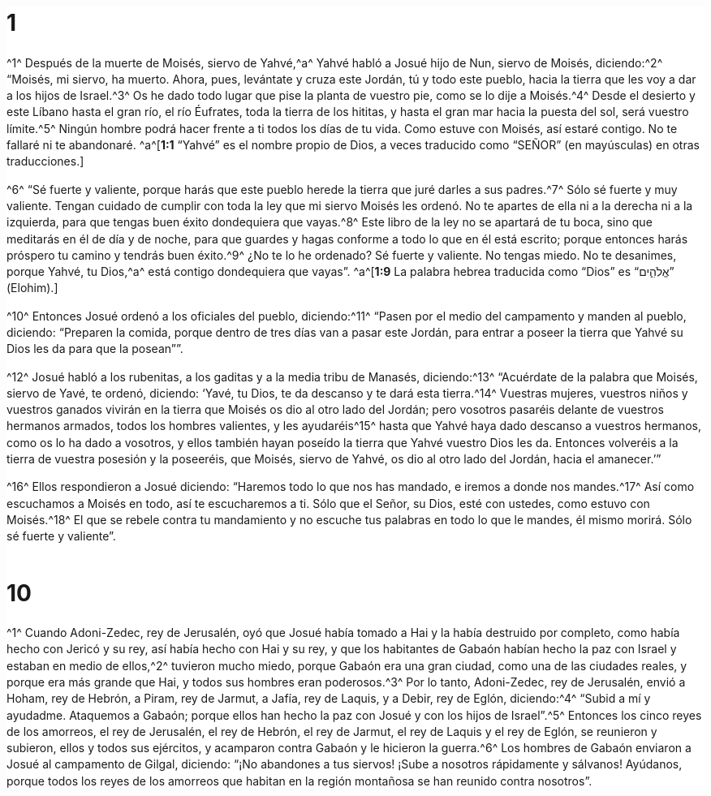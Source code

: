 # 1
^1^ Después de la muerte de Moisés, siervo de Yahvé,^a^ Yahvé habló a Josué hijo de Nun, siervo de Moisés, diciendo:^2^ “Moisés, mi siervo, ha muerto. Ahora, pues, levántate y cruza este Jordán, tú y todo este pueblo, hacia la tierra que les voy a dar a los hijos de Israel.^3^ Os he dado todo lugar que pise la planta de vuestro pie, como se lo dije a Moisés.^4^ Desde el desierto y este Líbano hasta el gran río, el río Éufrates, toda la tierra de los hititas, y hasta el gran mar hacia la puesta del sol, será vuestro límite.^5^ Ningún hombre podrá hacer frente a ti todos los días de tu vida. Como estuve con Moisés, así estaré contigo. No te fallaré ni te abandonaré.
^a^[**1:1** “Yahvé” es el nombre propio de Dios, a veces traducido como “SEÑOR” (en mayúsculas) en otras traducciones.]

^6^ “Sé fuerte y valiente, porque harás que este pueblo herede la tierra que juré darles a sus padres.^7^ Sólo sé fuerte y muy valiente. Tengan cuidado de cumplir con toda la ley que mi siervo Moisés les ordenó. No te apartes de ella ni a la derecha ni a la izquierda, para que tengas buen éxito dondequiera que vayas.^8^ Este libro de la ley no se apartará de tu boca, sino que meditarás en él de día y de noche, para que guardes y hagas conforme a todo lo que en él está escrito; porque entonces harás próspero tu camino y tendrás buen éxito.^9^ ¿No te lo he ordenado? Sé fuerte y valiente. No tengas miedo. No te desanimes, porque Yahvé, tu Dios,^a^ está contigo dondequiera que vayas”.
^a^[**1:9** La palabra hebrea traducida como “Dios” es “אֱלֹהִ֑ים” (Elohim).]

^10^ Entonces Josué ordenó a los oficiales del pueblo, diciendo:^11^ “Pasen por el medio del campamento y manden al pueblo, diciendo: “Preparen la comida, porque dentro de tres días van a pasar este Jordán, para entrar a poseer la tierra que Yahvé su Dios les da para que la posean””.

^12^ Josué habló a los rubenitas, a los gaditas y a la media tribu de Manasés, diciendo:^13^ “Acuérdate de la palabra que Moisés, siervo de Yavé, te ordenó, diciendo: ‘Yavé, tu Dios, te da descanso y te dará esta tierra.^14^ Vuestras mujeres, vuestros niños y vuestros ganados vivirán en la tierra que Moisés os dio al otro lado del Jordán; pero vosotros pasaréis delante de vuestros hermanos armados, todos los hombres valientes, y les ayudaréis^15^ hasta que Yahvé haya dado descanso a vuestros hermanos, como os lo ha dado a vosotros, y ellos también hayan poseído la tierra que Yahvé vuestro Dios les da. Entonces volveréis a la tierra de vuestra posesión y la poseeréis, que Moisés, siervo de Yahvé, os dio al otro lado del Jordán, hacia el amanecer.’”

^16^ Ellos respondieron a Josué diciendo: “Haremos todo lo que nos has mandado, e iremos a donde nos mandes.^17^ Así como escuchamos a Moisés en todo, así te escucharemos a ti. Sólo que el Señor, su Dios, esté con ustedes, como estuvo con Moisés.^18^ El que se rebele contra tu mandamiento y no escuche tus palabras en todo lo que le mandes, él mismo morirá. Sólo sé fuerte y valiente”.

# 10
^1^ Cuando Adoni-Zedec, rey de Jerusalén, oyó que Josué había tomado a Hai y la había destruido por completo, como había hecho con Jericó y su rey, así había hecho con Hai y su rey, y que los habitantes de Gabaón habían hecho la paz con Israel y estaban en medio de ellos,^2^ tuvieron mucho miedo, porque Gabaón era una gran ciudad, como una de las ciudades reales, y porque era más grande que Hai, y todos sus hombres eran poderosos.^3^ Por lo tanto, Adoni-Zedec, rey de Jerusalén, envió a Hoham, rey de Hebrón, a Piram, rey de Jarmut, a Jafía, rey de Laquis, y a Debir, rey de Eglón, diciendo:^4^ “Subid a mí y ayudadme. Ataquemos a Gabaón; porque ellos han hecho la paz con Josué y con los hijos de Israel”.^5^ Entonces los cinco reyes de los amorreos, el rey de Jerusalén, el rey de Hebrón, el rey de Jarmut, el rey de Laquis y el rey de Eglón, se reunieron y subieron, ellos y todos sus ejércitos, y acamparon contra Gabaón y le hicieron la guerra.^6^ Los hombres de Gabaón enviaron a Josué al campamento de Gilgal, diciendo: “¡No abandones a tus siervos! ¡Sube a nosotros rápidamente y sálvanos! Ayúdanos, porque todos los reyes de los amorreos que habitan en la región montañosa se han reunido contra nosotros”.
